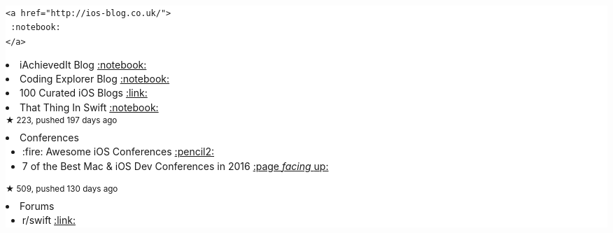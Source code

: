     <a href="http://ios-blog.co.uk/">
     :notebook:
    </a>
   </li>
   <li>
    iAchievedIt Blog
    <a href="http://dev.iachieved.it/iachievedit/">
     :notebook:
    </a>
   </li>
   <li>
    Coding Explorer Blog
    <a href="http://www.codingexplorer.com/">
     :notebook:
    </a>
   </li>
   <li>
    100 Curated iOS Blogs
    <a href="http://www.softwarehow.com/best-blogs-for-ios-developers/">
     :link:
    </a>
   </li>
   <li>
    That Thing In Swift
    <a href="https://thatthinginswift.com/">
     :notebook:
    </a>
   </li>
  </ul>
  <sup>
   &#9733 223, pushed 197 days ago
  </sup>
 </li>
 <li>
  Conferences
  <ul>
   <li>
    :fire: Awesome iOS Conferences
    <a href="https://github.com/Lascorbe/CocoaConferences">
     :pencil2:
    </a>
   </li>
   <li>
    7 of the Best Mac & iOS Dev Conferences in 2016
    <a href="https://dancounsell.com/articles/wwdc-guide-for-indies-2015-edition">
     :page
     <em>
      facing
     </em>
     up:
    </a>
   </li>
  </ul>
  <sup>
   &#9733 509, pushed 130 days ago
  </sup>
 </li>
 <li>
  Forums
  <ul>
   <li>
    r/swift
    <a href="https://www.reddit.com/r/swift/">
     :link: